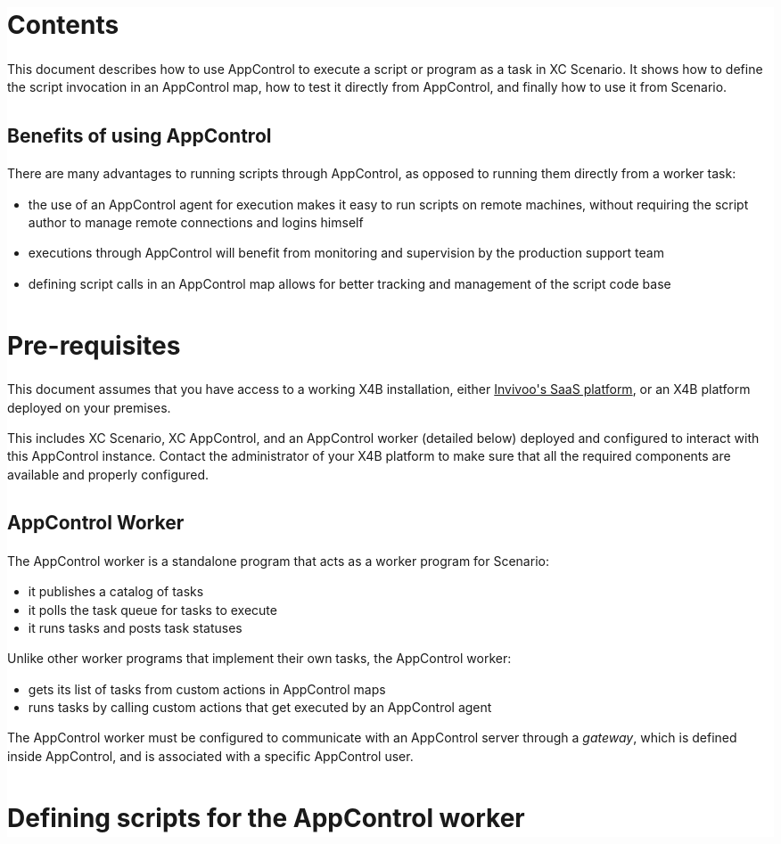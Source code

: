# Contents

This document describes how to use AppControl to execute a script or program as
a task in XC Scenario. It shows how to define the script invocation in an
AppControl map, how to test it directly from AppControl, and finally how to use
it from Scenario.

## Benefits of using AppControl

There are many advantages to running scripts through AppControl, as opposed to
running them directly from a worker task:
  
* the use of an AppControl agent for execution makes it easy to run scripts on
  remote machines, without requiring the script author to manage remote
  connections and logins himself

* executions through AppControl will benefit from monitoring and supervision by
  the production support team

* defining script calls in an AppControl map allows for better tracking and
  management of the script code base

# Pre-requisites

This document assumes that you have access to a working X4B installation,
either [Invivoo's SaaS platform](https://x4b.xcomponent.com/), or an X4B
platform deployed on your premises.

This includes XC Scenario, XC AppControl, and an AppControl worker (detailed
below) deployed and configured to interact with this AppControl instance.
Contact the administrator of your X4B platform to make sure that all the
required components are available and properly configured.

## AppControl Worker

The AppControl worker is a standalone program that acts as a worker program for
Scenario:

* it publishes a catalog of tasks
* it polls the task queue for tasks to execute
* it runs tasks and posts task statuses

Unlike other worker programs that implement their own tasks, the AppControl
worker:

* gets its list of tasks from custom actions in AppControl maps
* runs tasks by calling custom actions that get executed by an AppControl agent

The AppControl worker must be configured to communicate with an AppControl
server through a _gateway_, which is defined inside AppControl, and is
associated with a specific AppControl user.

# Defining scripts for the AppControl worker

